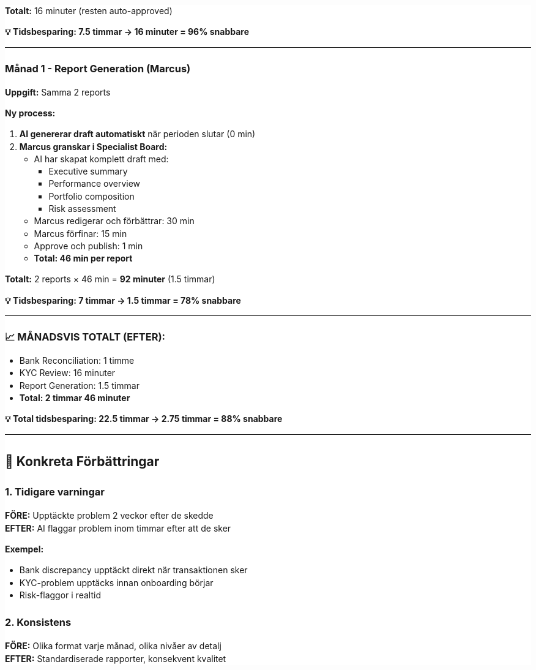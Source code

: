 **Totalt:** 16 minuter (resten auto-approved)

**💡 Tidsbesparing: 7.5 timmar → 16 minuter = 96% snabbare**

---

### **Månad 1 - Report Generation (Marcus)**

**Uppgift:** Samma 2 reports

**Ny process:**
1. **AI genererar draft automatiskt** när perioden slutar (0 min)
2. **Marcus granskar i Specialist Board:**
   - AI har skapat komplett draft med:
     - Executive summary
     - Performance overview
     - Portfolio composition
     - Risk assessment
   - Marcus redigerar och förbättrar: 30 min
   - Marcus förfinar: 15 min
   - Approve och publish: 1 min
   - **Total: 46 min per report**

**Totalt:** 2 reports × 46 min = **92 minuter** (1.5 timmar)

**💡 Tidsbesparing: 7 timmar → 1.5 timmar = 78% snabbare**

---

### **📈 MÅNADSVIS TOTALT (EFTER):**
- Bank Reconciliation: 1 timme
- KYC Review: 16 minuter
- Report Generation: 1.5 timmar
- **Total: 2 timmar 46 minuter**

**💡 Total tidsbesparing: 22.5 timmar → 2.75 timmar = 88% snabbare**

---

## 🎯 Konkreta Förbättringar

### **1. Tidigare varningar**
**FÖRE:** Upptäckte problem 2 veckor efter de skedde  
**EFTER:** AI flaggar problem inom timmar efter att de sker

**Exempel:**
- Bank discrepancy upptäckt direkt när transaktionen sker
- KYC-problem upptäcks innan onboarding börjar
- Risk-flaggor i realtid

### **2. Konsistens**
**FÖRE:** Olika format varje månad, olika nivåer av detalj  
**EFTER:** Standardiserade rapporter, konsekvent kvalitet
